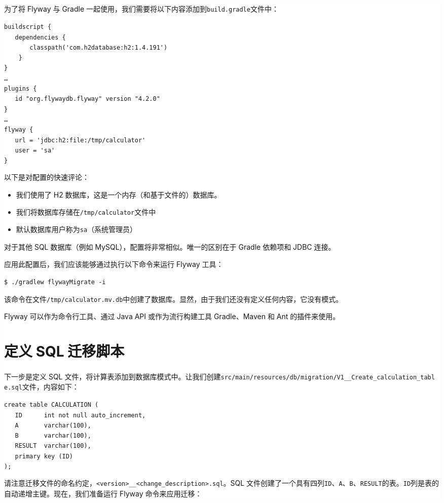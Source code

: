 为了将 Flyway 与 Gradle 一起使用，我们需要将以下内容添加到`build.gradle`文件中：

```
buildscript {
   dependencies {
       classpath('com.h2database:h2:1.4.191')
    }
}
…
plugins {
   id "org.flywaydb.flyway" version "4.2.0"
}
…
flyway {
   url = 'jdbc:h2:file:/tmp/calculator'
   user = 'sa'
}
```

以下是对配置的快速评论：

+   我们使用了 H2 数据库，这是一个内存（和基于文件的）数据库。

+   我们将数据库存储在`/tmp/calculator`文件中

+   默认数据库用户称为`sa`（系统管理员）

对于其他 SQL 数据库（例如 MySQL），配置将非常相似。唯一的区别在于 Gradle 依赖项和 JDBC 连接。

应用此配置后，我们应该能够通过执行以下命令来运行 Flyway 工具：

```
$ ./gradlew flywayMigrate -i
```

该命令在文件`/tmp/calculator.mv.db`中创建了数据库。显然，由于我们还没有定义任何内容，它没有模式。

Flyway 可以作为命令行工具、通过 Java API 或作为流行构建工具 Gradle、Maven 和 Ant 的插件来使用。

# 定义 SQL 迁移脚本

下一步是定义 SQL 文件，将计算表添加到数据库模式中。让我们创建`src/main/resources/db/migration/V1__Create_calculation_table.sql`文件，内容如下：

```
create table CALCULATION (
   ID      int not null auto_increment,
   A       varchar(100),
   B       varchar(100),
   RESULT  varchar(100),
   primary key (ID)
);
```

请注意迁移文件的命名约定，`<version>__<change_description>.sql`。SQL 文件创建了一个具有四列`ID`、`A`、`B`、`RESULT`的表。`ID`列是表的自动递增主键。现在，我们准备运行 Flyway 命令来应用迁移：
